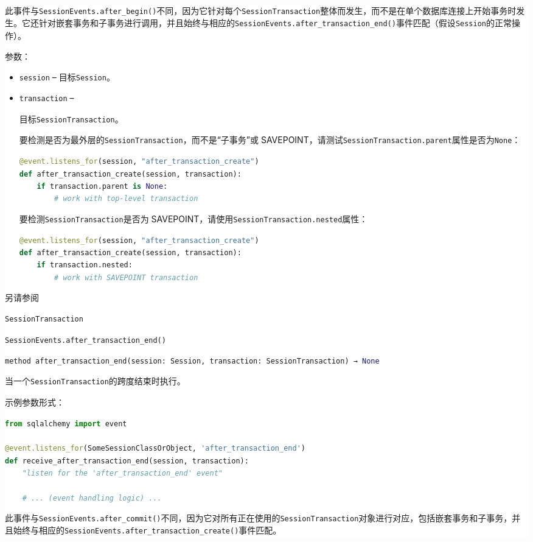 此事件与`SessionEvents.after_begin()`不同，因为它针对每个`SessionTransaction`整体而发生，而不是在单个数据库连接上开始事务时发生。它还针对嵌套事务和子事务进行调用，并且始终与相应的`SessionEvents.after_transaction_end()`事件匹配（假设`Session`的正常操作）。

参数：

+   `session` – 目标`Session`。

+   `transaction` –

    目标`SessionTransaction`。

    要检测是否为最外层的`SessionTransaction`，而不是“子事务”或 SAVEPOINT，请测试`SessionTransaction.parent`属性是否为`None`：

    ```py
    @event.listens_for(session, "after_transaction_create")
    def after_transaction_create(session, transaction):
        if transaction.parent is None:
            # work with top-level transaction
    ```

    要检测`SessionTransaction`是否为 SAVEPOINT，请使用`SessionTransaction.nested`属性：

    ```py
    @event.listens_for(session, "after_transaction_create")
    def after_transaction_create(session, transaction):
        if transaction.nested:
            # work with SAVEPOINT transaction
    ```

另请参阅

`SessionTransaction`

`SessionEvents.after_transaction_end()`

```py
method after_transaction_end(session: Session, transaction: SessionTransaction) → None
```

当一个`SessionTransaction`的跨度结束时执行。

示例参数形式：

```py
from sqlalchemy import event

@event.listens_for(SomeSessionClassOrObject, 'after_transaction_end')
def receive_after_transaction_end(session, transaction):
    "listen for the 'after_transaction_end' event"

    # ... (event handling logic) ...
```

此事件与`SessionEvents.after_commit()`不同，因为它对所有正在使用的`SessionTransaction`对象进行对应，包括嵌套事务和子事务，并且始终与相应的`SessionEvents.after_transaction_create()`事件匹配。
